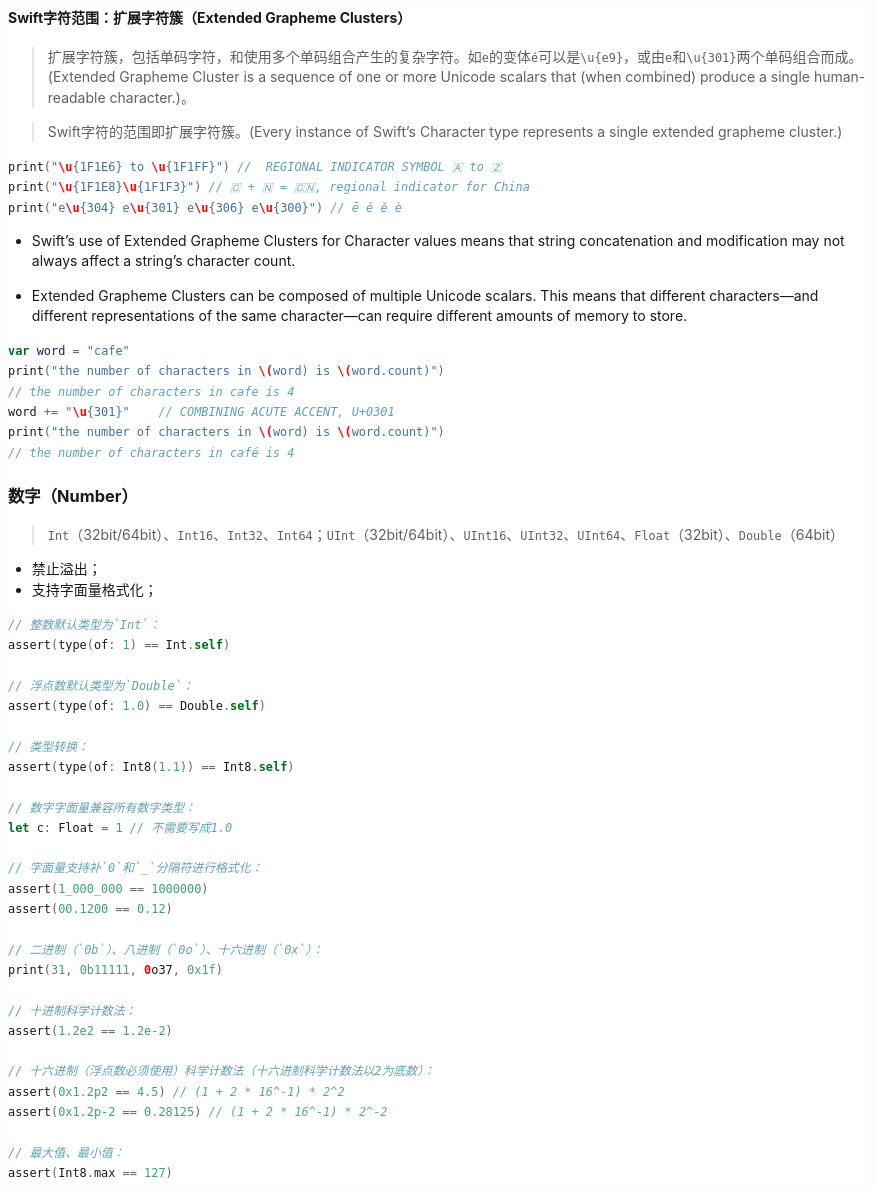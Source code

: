 #### Swift字符范围：扩展字符簇（Extended Grapheme Clusters）

> 扩展字符簇，包括单码字符，和使用多个单码组合产生的复杂字符。如`e`的变体`é`可以是`\u{e9}`，或由`e`和`\u{301}`两个单码组合而成。(Extended Grapheme Cluster is a sequence of one or more Unicode scalars that (when combined) produce a single human-readable character.)。

> Swift字符的范围即扩展字符簇。(Every instance of Swift’s Character type represents a single extended grapheme cluster.)

```swift
print("\u{1F1E6} to \u{1F1FF}") //  REGIONAL INDICATOR SYMBOL 🇦 to 🇿
print("\u{1F1E8}\u{1F1F3}") // 🇨 + 🇳 = 🇨🇳, regional indicator for China
print("e\u{304} e\u{301} e\u{306} e\u{300}") // ē é ĕ è
```

- Swift’s use of Extended Grapheme Clusters for Character values means that string concatenation and modification may not always affect a string’s character count.

- Extended Grapheme Clusters can be composed of multiple Unicode scalars. This means that different characters—and different representations of the same character—can require different amounts of memory to store.

```swift
var word = "cafe"
print("the number of characters in \(word) is \(word.count)")
// the number of characters in cafe is 4
word += "\u{301}"    // COMBINING ACUTE ACCENT, U+0301
print("the number of characters in \(word) is \(word.count)")
// the number of characters in café is 4
```

### 数字（Number）

> `Int`（32bit/64bit）、`Int16`、`Int32`、`Int64`；`UInt`（32bit/64bit）、`UInt16`、`UInt32`、`UInt64`、`Float`（32bit）、`Double`（64bit）

- 禁止溢出；
- 支持字面量格式化；

```swift
// 整数默认类型为`Int`：
assert(type(of: 1) == Int.self)

// 浮点数默认类型为`Double`：
assert(type(of: 1.0) == Double.self)

// 类型转换：
assert(type(of: Int8(1.1)) == Int8.self)

// 数字字面量兼容所有数字类型：
let c: Float = 1 // 不需要写成1.0

// 字面量支持补`0`和`_`分隔符进行格式化：
assert(1_000_000 == 1000000)
assert(00.1200 == 0.12)

// 二进制（`0b`）、八进制（`0o`）、十六进制（`0x`）：
print(31, 0b11111, 0o37, 0x1f)

// 十进制科学计数法：
assert(1.2e2 == 1.2e-2)

// 十六进制（浮点数必须使用）科学计数法（十六进制科学计数法以2为底数）：
assert(0x1.2p2 == 4.5) // (1 + 2 * 16^-1) * 2^2
assert(0x1.2p-2 == 0.28125) // (1 + 2 * 16^-1) * 2^-2

// 最大值、最小值：
assert(Int8.max == 127)
```